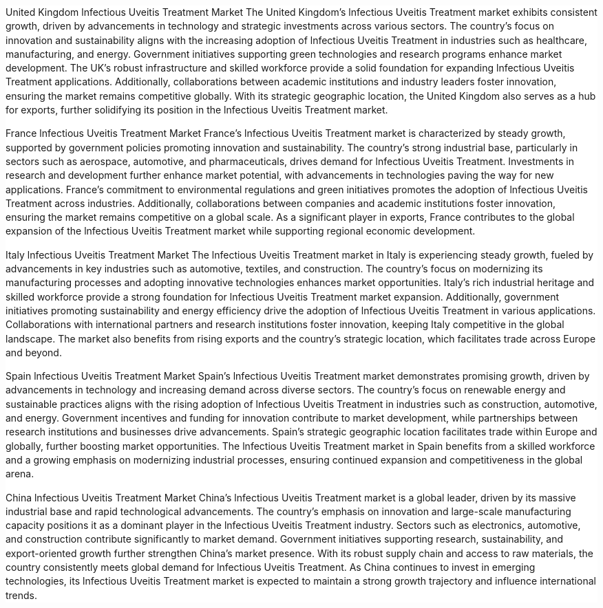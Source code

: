 United Kingdom lnfectious Uveitis Treatment Market
The United Kingdom’s lnfectious Uveitis Treatment market exhibits consistent growth, driven by advancements in technology and strategic investments across various sectors. The country’s focus on innovation and sustainability aligns with the increasing adoption of lnfectious Uveitis Treatment in industries such as healthcare, manufacturing, and energy. Government initiatives supporting green technologies and research programs enhance market development. The UK’s robust infrastructure and skilled workforce provide a solid foundation for expanding lnfectious Uveitis Treatment applications. Additionally, collaborations between academic institutions and industry leaders foster innovation, ensuring the market remains competitive globally. With its strategic geographic location, the United Kingdom also serves as a hub for exports, further solidifying its position in the lnfectious Uveitis Treatment market.

France lnfectious Uveitis Treatment Market
France’s lnfectious Uveitis Treatment market is characterized by steady growth, supported by government policies promoting innovation and sustainability. The country’s strong industrial base, particularly in sectors such as aerospace, automotive, and pharmaceuticals, drives demand for lnfectious Uveitis Treatment. Investments in research and development further enhance market potential, with advancements in technologies paving the way for new applications. France’s commitment to environmental regulations and green initiatives promotes the adoption of lnfectious Uveitis Treatment across industries. Additionally, collaborations between companies and academic institutions foster innovation, ensuring the market remains competitive on a global scale. As a significant player in exports, France contributes to the global expansion of the lnfectious Uveitis Treatment market while supporting regional economic development.

Italy lnfectious Uveitis Treatment Market
The lnfectious Uveitis Treatment market in Italy is experiencing steady growth, fueled by advancements in key industries such as automotive, textiles, and construction. The country’s focus on modernizing its manufacturing processes and adopting innovative technologies enhances market opportunities. Italy’s rich industrial heritage and skilled workforce provide a strong foundation for lnfectious Uveitis Treatment market expansion. Additionally, government initiatives promoting sustainability and energy efficiency drive the adoption of lnfectious Uveitis Treatment in various applications. Collaborations with international partners and research institutions foster innovation, keeping Italy competitive in the global landscape. The market also benefits from rising exports and the country’s strategic location, which facilitates trade across Europe and beyond.

Spain lnfectious Uveitis Treatment Market
Spain’s lnfectious Uveitis Treatment market demonstrates promising growth, driven by advancements in technology and increasing demand across diverse sectors. The country’s focus on renewable energy and sustainable practices aligns with the rising adoption of lnfectious Uveitis Treatment in industries such as construction, automotive, and energy. Government incentives and funding for innovation contribute to market development, while partnerships between research institutions and businesses drive advancements. Spain’s strategic geographic location facilitates trade within Europe and globally, further boosting market opportunities. The lnfectious Uveitis Treatment market in Spain benefits from a skilled workforce and a growing emphasis on modernizing industrial processes, ensuring continued expansion and competitiveness in the global arena.

China lnfectious Uveitis Treatment Market
China’s lnfectious Uveitis Treatment market is a global leader, driven by its massive industrial base and rapid technological advancements. The country’s emphasis on innovation and large-scale manufacturing capacity positions it as a dominant player in the lnfectious Uveitis Treatment industry. Sectors such as electronics, automotive, and construction contribute significantly to market demand. Government initiatives supporting research, sustainability, and export-oriented growth further strengthen China’s market presence. With its robust supply chain and access to raw materials, the country consistently meets global demand for lnfectious Uveitis Treatment. As China continues to invest in emerging technologies, its lnfectious Uveitis Treatment market is expected to maintain a strong growth trajectory and influence international trends.
